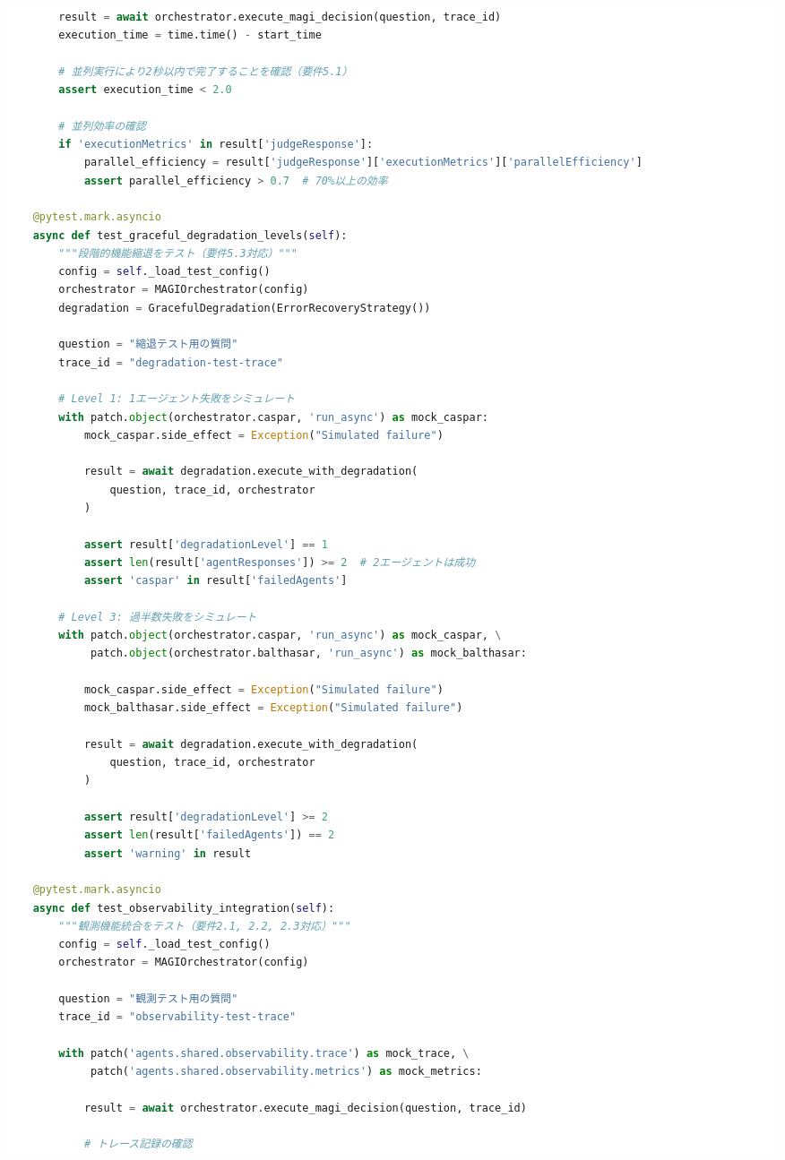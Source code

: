 ```python
        result = await orchestrator.execute_magi_decision(question, trace_id)
        execution_time = time.time() - start_time
        
        # 並列実行により2秒以内で完了することを確認（要件5.1）
        assert execution_time < 2.0
        
        # 並列効率の確認
        if 'executionMetrics' in result['judgeResponse']:
            parallel_efficiency = result['judgeResponse']['executionMetrics']['parallelEfficiency']
            assert parallel_efficiency > 0.7  # 70%以上の効率
    
    @pytest.mark.asyncio
    async def test_graceful_degradation_levels(self):
        """段階的機能縮退をテスト（要件5.3対応）"""
        config = self._load_test_config()
        orchestrator = MAGIOrchestrator(config)
        degradation = GracefulDegradation(ErrorRecoveryStrategy())
        
        question = "縮退テスト用の質問"
        trace_id = "degradation-test-trace"
        
        # Level 1: 1エージェント失敗をシミュレート
        with patch.object(orchestrator.caspar, 'run_async') as mock_caspar:
            mock_caspar.side_effect = Exception("Simulated failure")
            
            result = await degradation.execute_with_degradation(
                question, trace_id, orchestrator
            )
            
            assert result['degradationLevel'] == 1
            assert len(result['agentResponses']) >= 2  # 2エージェントは成功
            assert 'caspar' in result['failedAgents']
        
        # Level 3: 過半数失敗をシミュレート
        with patch.object(orchestrator.caspar, 'run_async') as mock_caspar, \
             patch.object(orchestrator.balthasar, 'run_async') as mock_balthasar:
            
            mock_caspar.side_effect = Exception("Simulated failure")
            mock_balthasar.side_effect = Exception("Simulated failure")
            
            result = await degradation.execute_with_degradation(
                question, trace_id, orchestrator
            )
            
            assert result['degradationLevel'] >= 2
            assert len(result['failedAgents']) == 2
            assert 'warning' in result

    @pytest.mark.asyncio
    async def test_observability_integration(self):
        """観測機能統合をテスト（要件2.1, 2.2, 2.3対応）"""
        config = self._load_test_config()
        orchestrator = MAGIOrchestrator(config)
        
        question = "観測テスト用の質問"
        trace_id = "observability-test-trace"
        
        with patch('agents.shared.observability.trace') as mock_trace, \
             patch('agents.shared.observability.metrics') as mock_metrics:
            
            result = await orchestrator.execute_magi_decision(question, trace_id)
            
            # トレース記録の確認
```